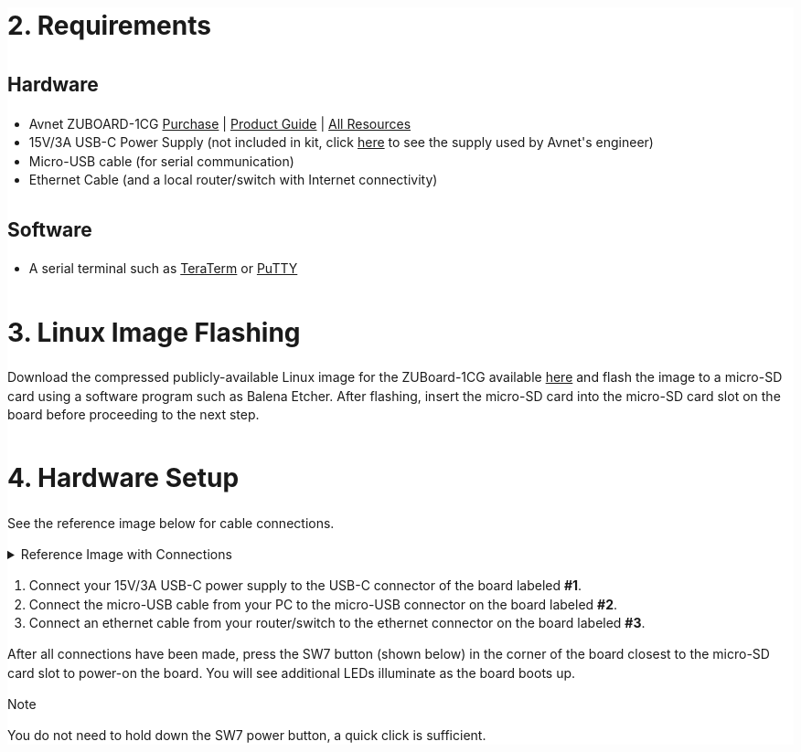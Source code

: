 # 2. Requirements

## Hardware

* Avnet ZUBOARD-1CG [Purchase](https://www.avnet.com/americas/product/avnet-engineering-services/aes-zub-1cg-dk-g/evolve-54822506/) | [Product Guide](https://www.avnet.com/opasdata/d120001/medias/docus/298/FY25_1574_Tria_ZUBoard_1CG_Product_Brief-2_vp.pdf) | [All Resources](https://www.tria-technologies.com/product/zuboard-1cg/)
* 15V/3A USB-C Power Supply (not included in kit, click [here](https://www.amazon.com/dp/B09LTV8XLC?ref=cm_sw_r_cso_cp_apin_dp_DA3J2KXP34BX7WYTTDAJ&ref_=cm_sw_r_cso_cp_apin_dp_DA3J2KXP34BX7WYTTDAJ&social_share=cm_sw_r_cso_cp_apin_dp_DA3J2KXP34BX7WYTTDAJ&titleSource=true) to see the supply used by Avnet's engineer)
* Micro-USB cable (for serial communication)
* Ethernet Cable (and a local router/switch with Internet connectivity)

## Software

* A serial terminal such as [TeraTerm](https://github.com/TeraTermProject/teraterm/releases)
  or [PuTTY](https://www.putty.org/)

# 3. Linux Image Flashing

Download the compressed publicly-available Linux image for the ZUBoard-1CG available [here](https://downloads.iotconnect.io/partners/avnet/disk-images/tria_zub1cg_2023_2_sdimage_20241029.img.gz)
and flash the image to a micro-SD card using a software program such as Balena Etcher. After flashing, insert the micro-SD
card into the micro-SD card slot on the board before proceeding to the next step.

# 4. Hardware Setup

See the reference image below for cable connections.
<details><summary>Reference Image with Connections</summary></details>

1. Connect your 15V/3A USB-C power supply to the USB-C connector of the board labeled **#1**.
2. Connect the micro-USB cable from your PC to the micro-USB connector on the board labeled **#2**.
3. Connect an ethernet cable from your router/switch to the ethernet connector on the board labeled **#3**.

After all connections have been made, press the SW7 button (shown below) in the corner of the board closest to the micro-SD 
card slot to power-on the board. You will see additional LEDs illuminate as the board boots up.

> [!NOTE]
> You do not need to hold down the SW7 power button, a quick click is sufficient.
